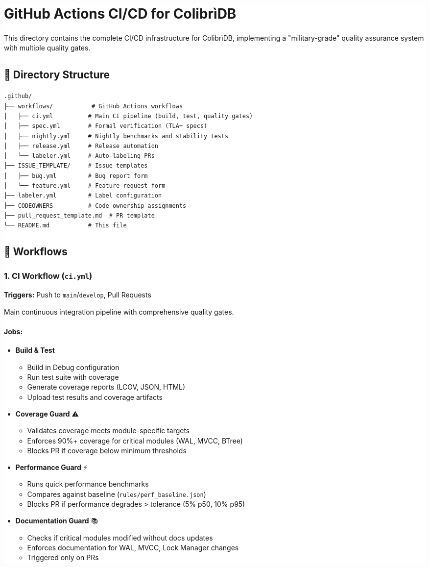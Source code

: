 # GitHub Actions CI/CD for ColibrìDB

This directory contains the complete CI/CD infrastructure for ColibrìDB, implementing a "military-grade" quality assurance system with multiple quality gates.

## 📁 Directory Structure

```
.github/
├── workflows/           # GitHub Actions workflows
│   ├── ci.yml          # Main CI pipeline (build, test, quality gates)
│   ├── spec.yml        # Formal verification (TLA+ specs)
│   ├── nightly.yml     # Nightly benchmarks and stability tests
│   ├── release.yml     # Release automation
│   └── labeler.yml     # Auto-labeling PRs
├── ISSUE_TEMPLATE/     # Issue templates
│   ├── bug.yml         # Bug report form
│   └── feature.yml     # Feature request form
├── labeler.yml         # Label configuration
├── CODEOWNERS          # Code ownership assignments
├── pull_request_template.md  # PR template
└── README.md           # This file
```

## 🔄 Workflows

### 1. CI Workflow (`ci.yml`)

**Triggers:** Push to `main`/`develop`, Pull Requests

Main continuous integration pipeline with comprehensive quality gates.

#### Jobs:

- **Build & Test**
  - Build in Debug configuration
  - Run test suite with coverage
  - Generate coverage reports (LCOV, JSON, HTML)
  - Upload test results and coverage artifacts

- **Coverage Guard** ⚠️
  - Validates coverage meets module-specific targets
  - Enforces 90%+ coverage for critical modules (WAL, MVCC, BTree)
  - Blocks PR if coverage below minimum thresholds

- **Performance Guard** ⚡
  - Runs quick performance benchmarks
  - Compares against baseline (`rules/perf_baseline.json`)
  - Blocks PR if performance degrades > tolerance (5% p50, 10% p95)

- **Documentation Guard** 📚
  - Checks if critical modules modified without docs updates
  - Enforces documentation for WAL, MVCC, Lock Manager changes
  - Triggered only on PRs
